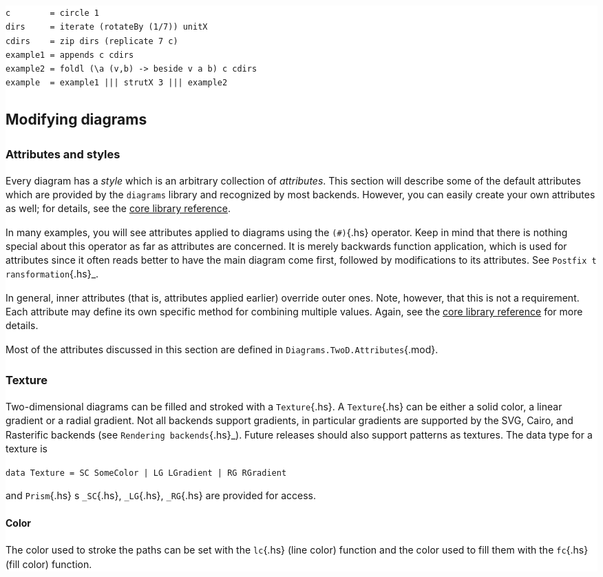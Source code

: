``` {.diagram-code}
c        = circle 1
dirs     = iterate (rotateBy (1/7)) unitX
cdirs    = zip dirs (replicate 7 c)
example1 = appends c cdirs
example2 = foldl (\a (v,b) -> beside v a b) c cdirs
example  = example1 ||| strutX 3 ||| example2
```

Modifying diagrams
------------------

### Attributes and styles

Every diagram has a *style* which is an arbitrary collection of
*attributes*. This section will describe some of the default attributes
which are provided by the `diagrams` library and recognized by most
backends. However, you can easily create your own attributes as well;
for details, see the [core library reference](paths.html).

In many examples, you will see attributes applied to diagrams using the
`(#)`{.hs} operator. Keep in mind that there is nothing special about
this operator as far as attributes are concerned. It is merely backwards
function application, which is used for attributes since it often reads
better to have the main diagram come first, followed by modifications to
its attributes. See `Postfix transformation`{.hs}\_.

In general, inner attributes (that is, attributes applied earlier)
override outer ones. Note, however, that this is not a requirement. Each
attribute may define its own specific method for combining multiple
values. Again, see the [core library
reference](http://en.wikipedia.org/wiki/Bézier_curve) for more details.

Most of the attributes discussed in this section are defined in
`Diagrams.TwoD.Attributes`{.mod}.

### Texture

Two-dimensional diagrams can be filled and stroked with a
`Texture`{.hs}. A `Texture`{.hs} can be either a solid color, a linear
gradient or a radial gradient. Not all backends support gradients, in
particular gradients are supported by the SVG, Cairo, and Rasterific
backends (see `Rendering backends`{.hs}\_). Future releases should also
support patterns as textures. The data type for a texture is

``` {.haskell}
data Texture = SC SomeColor | LG LGradient | RG RGradient
```

and `Prism`{.hs} s `_SC`{.hs}, `_LG`{.hs}, `_RG`{.hs} are provided for
access.

#### Color

The color used to stroke the paths can be set with the `lc`{.hs} (line
color) function and the color used to fill them with the `fc`{.hs} (fill
color) function.

